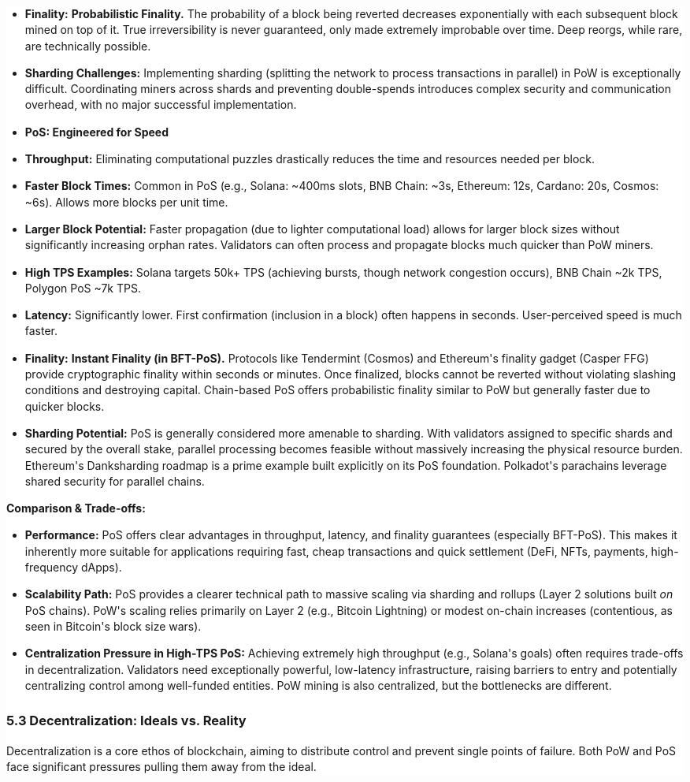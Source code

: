 *   **Finality:** **Probabilistic Finality.** The probability of a block being reverted decreases exponentially with each subsequent block mined on top of it. True irreversibility is never guaranteed, only made extremely improbable over time. Deep reorgs, while rare, are technically possible.

*   **Sharding Challenges:** Implementing sharding (splitting the network to process transactions in parallel) in PoW is exceptionally difficult. Coordinating miners across shards and preventing double-spends introduces complex security and communication overhead, with no major successful implementation.

*   **PoS: Engineered for Speed**

*   **Throughput:** Eliminating computational puzzles drastically reduces the time and resources needed per block.

*   **Faster Block Times:** Common in PoS (e.g., Solana: ~400ms slots, BNB Chain: ~3s, Ethereum: 12s, Cardano: 20s, Cosmos: ~6s). Allows more blocks per unit time.

*   **Larger Block Potential:** Faster propagation (due to lighter computational load) allows for larger block sizes without significantly increasing orphan rates. Validators can often process and propagate blocks much quicker than PoW miners.

*   **High TPS Examples:** Solana targets 50k+ TPS (achieving bursts, though network congestion occurs), BNB Chain ~2k TPS, Polygon PoS ~7k TPS.

*   **Latency:** Significantly lower. First confirmation (inclusion in a block) often happens in seconds. User-perceived speed is much faster.

*   **Finality:** **Instant Finality (in BFT-PoS).** Protocols like Tendermint (Cosmos) and Ethereum's finality gadget (Casper FFG) provide cryptographic finality within seconds or minutes. Once finalized, blocks cannot be reverted without violating slashing conditions and destroying capital. Chain-based PoS offers probabilistic finality similar to PoW but generally faster due to quicker blocks.

*   **Sharding Potential:** PoS is generally considered more amenable to sharding. With validators assigned to specific shards and secured by the overall stake, parallel processing becomes feasible without massively increasing the physical resource burden. Ethereum's Danksharding roadmap is a prime example built explicitly on its PoS foundation. Polkadot's parachains leverage shared security for parallel chains.

**Comparison & Trade-offs:**

*   **Performance:** PoS offers clear advantages in throughput, latency, and finality guarantees (especially BFT-PoS). This makes it inherently more suitable for applications requiring fast, cheap transactions and quick settlement (DeFi, NFTs, payments, high-frequency dApps).

*   **Scalability Path:** PoS provides a clearer technical path to massive scaling via sharding and rollups (Layer 2 solutions built *on* PoS chains). PoW's scaling relies primarily on Layer 2 (e.g., Bitcoin Lightning) or modest on-chain increases (contentious, as seen in Bitcoin's block size wars).

*   **Centralization Pressure in High-TPS PoS:** Achieving extremely high throughput (e.g., Solana's goals) often requires trade-offs in decentralization. Validators need exceptionally powerful, low-latency infrastructure, raising barriers to entry and potentially centralizing control among well-funded entities. PoW mining is also centralized, but the bottlenecks are different.

### 5.3 Decentralization: Ideals vs. Reality

Decentralization is a core ethos of blockchain, aiming to distribute control and prevent single points of failure. Both PoW and PoS face significant pressures pulling them away from the ideal.
